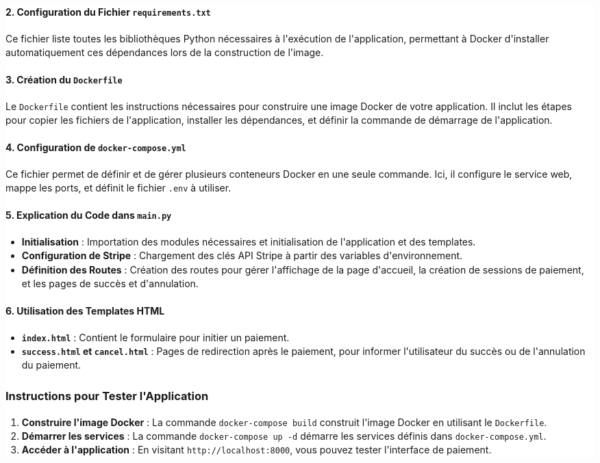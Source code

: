#### 2. Configuration du Fichier `requirements.txt`

Ce fichier liste toutes les bibliothèques Python nécessaires à l'exécution de l'application, permettant à Docker d'installer automatiquement ces dépendances lors de la construction de l'image.

#### 3. Création du `Dockerfile`

Le `Dockerfile` contient les instructions nécessaires pour construire une image Docker de votre application. Il inclut les étapes pour copier les fichiers de l'application, installer les dépendances, et définir la commande de démarrage de l'application.

#### 4. Configuration de `docker-compose.yml`

Ce fichier permet de définir et de gérer plusieurs conteneurs Docker en une seule commande. Ici, il configure le service web, mappe les ports, et définit le fichier `.env` à utiliser.

#### 5. Explication du Code dans `main.py`

- **Initialisation** : Importation des modules nécessaires et initialisation de l'application et des templates.
- **Configuration de Stripe** : Chargement des clés API Stripe à partir des variables d'environnement.
- **Définition des Routes** : Création des routes pour gérer l'affichage de la page d'accueil, la création de sessions de paiement, et les pages de succès et d'annulation.

#### 6. Utilisation des Templates HTML

- **`index.html`** : Contient le formulaire pour initier un paiement.
- **`success.html` et `cancel.html`** : Pages de redirection après le paiement, pour informer l'utilisateur du succès ou de l'annulation du paiement.

### Instructions pour Tester l'Application

1. **Construire l'image Docker** : La commande `docker-compose build` construit l'image Docker en utilisant le `Dockerfile`.
2. **Démarrer les services** : La commande `docker-compose up -d` démarre les services définis dans `docker-compose.yml`.
3. **Accéder à l'application** : En visitant `http://localhost:8000`, vous pouvez tester l'interface de paiement.
